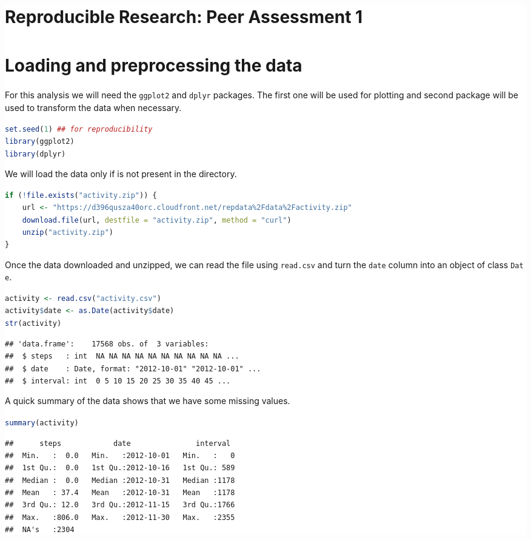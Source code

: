 # Reproducible Research: Peer Assessment 1


# Loading and preprocessing the data

For this analysis we will need the `ggplot2` and `dplyr` packages. The first one will be used for plotting and second package will be used to transform the data when necessary.



```r
set.seed(1) ## for reproducibility
library(ggplot2)
library(dplyr)
```

We will load the data only if is not present in the directory.


```r
if (!file.exists("activity.zip")) {
    url <- "https://d396qusza40orc.cloudfront.net/repdata%2Fdata%2Factivity.zip"
    download.file(url, destfile = "activity.zip", method = "curl")
    unzip("activity.zip")
}
```


Once the data downloaded and unzipped, we can read the file using `read.csv` and turn the `date` column into an object of class `Date`.


```r
activity <- read.csv("activity.csv")
activity$date <- as.Date(activity$date)
str(activity)
```

```
## 'data.frame':	17568 obs. of  3 variables:
##  $ steps   : int  NA NA NA NA NA NA NA NA NA NA ...
##  $ date    : Date, format: "2012-10-01" "2012-10-01" ...
##  $ interval: int  0 5 10 15 20 25 30 35 40 45 ...
```

A quick summary of the data shows that we have some missing values.


```r
summary(activity)
```

```
##      steps            date               interval   
##  Min.   :  0.0   Min.   :2012-10-01   Min.   :   0  
##  1st Qu.:  0.0   1st Qu.:2012-10-16   1st Qu.: 589  
##  Median :  0.0   Median :2012-10-31   Median :1178  
##  Mean   : 37.4   Mean   :2012-10-31   Mean   :1178  
##  3rd Qu.: 12.0   3rd Qu.:2012-11-15   3rd Qu.:1766  
##  Max.   :806.0   Max.   :2012-11-30   Max.   :2355  
##  NA's   :2304
```
